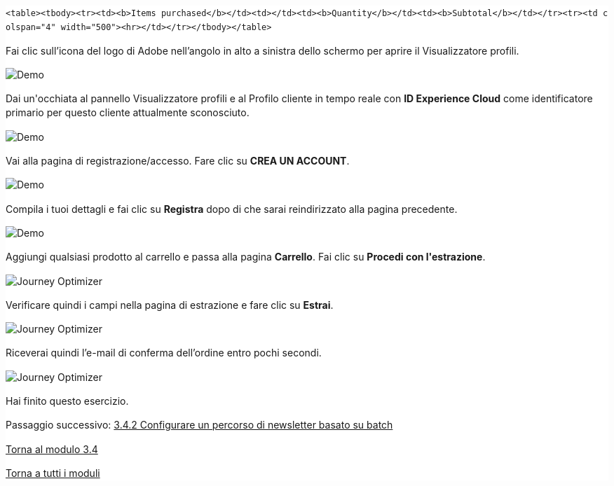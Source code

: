 ```<table><tbody><tr><td><b>Items purchased</b></td><td></td><td><b>Quantity</b></td><td><b>Subtotal</b></td></tr><tr><td colspan="4" width="500"><hr></td></tr></tbody></table>```

Fai clic sull’icona del logo di Adobe nell’angolo in alto a sinistra dello schermo per aprire il Visualizzatore profili.

![Demo](./../../../modules/datacollection/module1.2/images/pv1.png)

Dai un&#39;occhiata al pannello Visualizzatore profili e al Profilo cliente in tempo reale con **ID Experience Cloud** come identificatore primario per questo cliente attualmente sconosciuto.

![Demo](./../../../modules/datacollection/module1.2/images/pv2.png)

Vai alla pagina di registrazione/accesso. Fare clic su **CREA UN ACCOUNT**.

![Demo](./../../../modules/datacollection/module1.2/images/pv9.png)

Compila i tuoi dettagli e fai clic su **Registra** dopo di che sarai reindirizzato alla pagina precedente.

![Demo](./../../../modules/datacollection/module1.2/images/pv10.png)

Aggiungi qualsiasi prodotto al carrello e passa alla pagina **Carrello**. Fai clic su **Procedi con l&#39;estrazione**.

![Journey Optimizer](./images/cart1.png)

Verificare quindi i campi nella pagina di estrazione e fare clic su **Estrai**.

![Journey Optimizer](./images/cart2.png)

Riceverai quindi l’e-mail di conferma dell’ordine entro pochi secondi.

![Journey Optimizer](./images/oc98.png)

Hai finito questo esercizio.

Passaggio successivo: [3.4.2 Configurare un percorso di newsletter basato su batch](./ex2.md)

[Torna al modulo 3.4](./journeyoptimizer.md)

[Torna a tutti i moduli](../../../overview.md)
